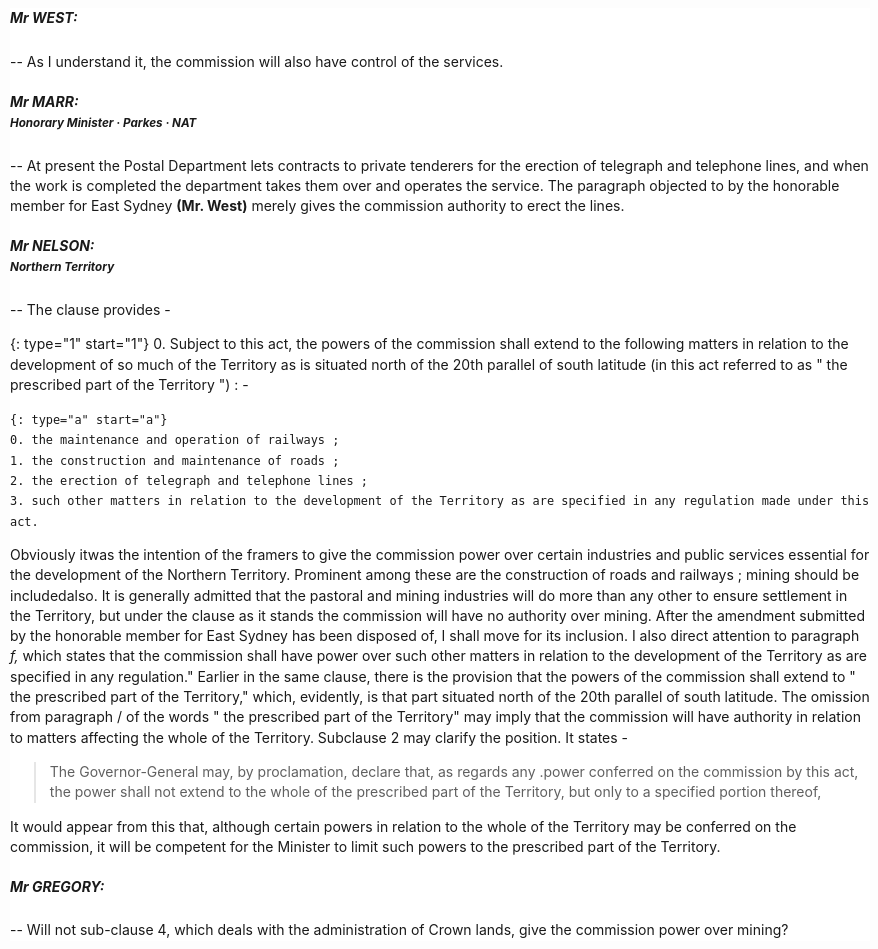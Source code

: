 ##### Mr WEST:

-- As I understand it, the commission will also have control of the services. 

##### Mr MARR:<br><small class="text-muted">Honorary Minister &middot; Parkes &middot; NAT</small>

--  At present the Postal Department lets contracts to private tenderers for the erection of telegraph and telephone lines, and when the work is completed the department takes them over and operates the service. The paragraph objected to by the honorable member for East Sydney  **(Mr. West)**  merely gives the commission authority to erect the lines. 

##### Mr NELSON:<br><small class="text-muted">Northern Territory</small>

--  The clause provides - 

{: type="1" start="1"}
0. Subject to this act, the powers of the commission shall extend to the following matters in relation to the development of so much of the Territory as is situated north of the 20th parallel of south latitude (in this act referred to as " the prescribed part of the Territory ") : - 

    {: type="a" start="a"}
    0. the maintenance and operation of railways ; 
    1. the construction and maintenance of roads ; 
    2. the erection of telegraph and telephone lines ; 
    3. such other matters in relation to the development of the Territory as are specified in any regulation made under this act. 


Obviously itwas the intention of the framers to give the commission power over certain industries and public services essential for the development of the Northern Territory. Prominent among these are the construction of roads and railways ; mining should be includedalso. It is generally admitted that the pastoral and mining industries will do more than any other to ensure settlement in the Territory, but under the clause as it stands the commission will have no authority over mining. After the amendment submitted by the honorable member for East Sydney has been disposed of, I shall move for its inclusion. I also direct attention to paragraph  *f,*  which states that the commission shall have power over such other matters in relation to the development of the Territory as are specified in any regulation." Earlier in the same clause, there is the provision that the powers of the commission shall extend to " the prescribed part of the Territory," which, evidently, is that part situated north of the 20th parallel of south latitude. The omission from paragraph / of the words " the prescribed part of the Territory" may imply that the commission will have authority in relation to matters affecting the whole of the Territory. Subclause 2 may clarify the position. It states - 

  >The Governor-General may, by proclamation, declare that, as regards any .power conferred on the commission by this act, the power shall not extend to the whole of the prescribed part of the Territory, but only to a specified portion thereof, 

It would appear from this that, although certain powers in relation to the whole of the Territory may be conferred on the commission, it will be competent for the Minister to limit such powers to the prescribed part of the Territory. 

##### Mr GREGORY:

--  Will not sub-clause 4, which deals with the administration of Crown lands, give the commission power over mining? 
